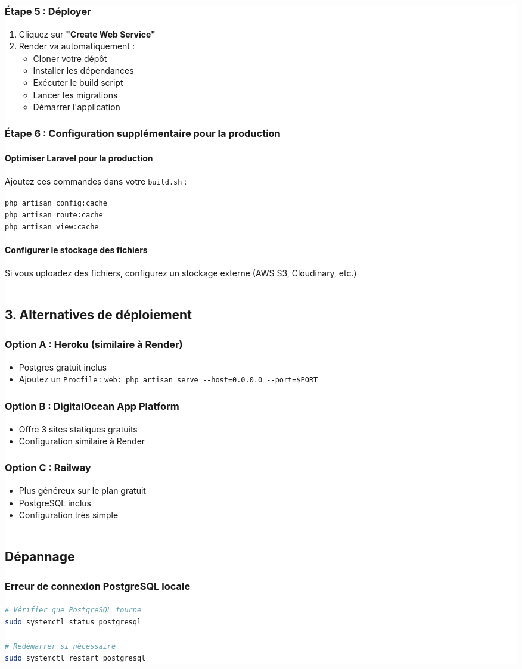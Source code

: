 ### Étape 5 : Déployer

1. Cliquez sur **"Create Web Service"**
2. Render va automatiquement :
   - Cloner votre dépôt
   - Installer les dépendances
   - Exécuter le build script
   - Lancer les migrations
   - Démarrer l'application

### Étape 6 : Configuration supplémentaire pour la production

#### Optimiser Laravel pour la production
Ajoutez ces commandes dans votre `build.sh` :
```bash
php artisan config:cache
php artisan route:cache
php artisan view:cache
```

#### Configurer le stockage des fichiers
Si vous uploadez des fichiers, configurez un stockage externe (AWS S3, Cloudinary, etc.)

---

## 3. Alternatives de déploiement

### Option A : Heroku (similaire à Render)
- Postgres gratuit inclus
- Ajoutez un `Procfile` : `web: php artisan serve --host=0.0.0.0 --port=$PORT`

### Option B : DigitalOcean App Platform
- Offre 3 sites statiques gratuits
- Configuration similaire à Render

### Option C : Railway
- Plus généreux sur le plan gratuit
- PostgreSQL inclus
- Configuration très simple

---

## Dépannage

### Erreur de connexion PostgreSQL locale
```bash
# Vérifier que PostgreSQL tourne
sudo systemctl status postgresql

# Redémarrer si nécessaire
sudo systemctl restart postgresql
```
